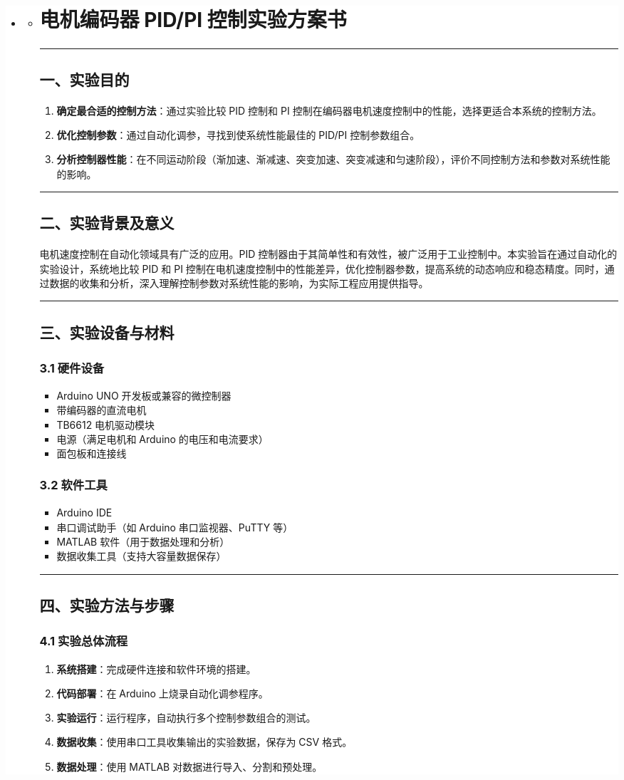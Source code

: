 - - # 电机编码器 PID/PI 控制实验方案书

    ---
  
    ## 一、实验目的
  
    1. **确定最合适的控制方法**：通过实验比较 PID 控制和 PI 控制在编码器电机速度控制中的性能，选择更适合本系统的控制方法。
  
    2. **优化控制参数**：通过自动化调参，寻找到使系统性能最佳的 PID/PI 控制参数组合。
  
    3. **分析控制器性能**：在不同运动阶段（渐加速、渐减速、突变加速、突变减速和匀速阶段），评价不同控制方法和参数对系统性能的影响。
  
    ---
  
    ## 二、实验背景及意义
  
    电机速度控制在自动化领域具有广泛的应用。PID 控制器由于其简单性和有效性，被广泛用于工业控制中。本实验旨在通过自动化的实验设计，系统地比较 PID 和 PI 控制在电机速度控制中的性能差异，优化控制器参数，提高系统的动态响应和稳态精度。同时，通过数据的收集和分析，深入理解控制参数对系统性能的影响，为实际工程应用提供指导。
  
    ---
  
    ## 三、实验设备与材料
  
    ### 3.1 硬件设备
  
    - Arduino UNO 开发板或兼容的微控制器
    - 带编码器的直流电机
    - TB6612 电机驱动模块
    - 电源（满足电机和 Arduino 的电压和电流要求）
    - 面包板和连接线
  
    ### 3.2 软件工具
  
    - Arduino IDE
    - 串口调试助手（如 Arduino 串口监视器、PuTTY 等）
    - MATLAB 软件（用于数据处理和分析）
    - 数据收集工具（支持大容量数据保存）
  
    ---
  
    ## 四、实验方法与步骤
  
    ### 4.1 实验总体流程
  
    1. **系统搭建**：完成硬件连接和软件环境的搭建。
  
    2. **代码部署**：在 Arduino 上烧录自动化调参程序。
  
    3. **实验运行**：运行程序，自动执行多个控制参数组合的测试。
  
    4. **数据收集**：使用串口工具收集输出的实验数据，保存为 CSV 格式。
  
    5. **数据处理**：使用 MATLAB 对数据进行导入、分割和预处理。
  